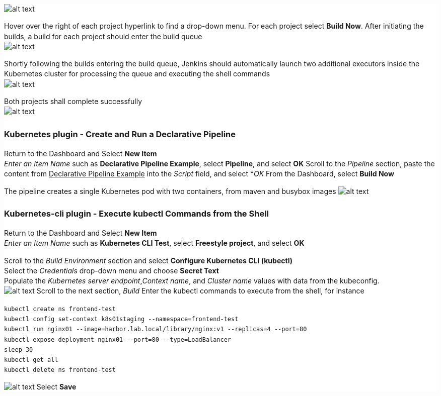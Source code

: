 ![alt text](https://github.com/csaroka/kubernetes-jenkins/blob/master/images/jenkins-testprojects-list.png)

Hover over the right of each project hyperlink to find a drop-down menu. For each project select **Build Now**. After initiating the builds, a build for each project should enter the build queue \
![alt text](https://github.com/csaroka/kubernetes-jenkins/blob/master/images/jenkins-buildqueue.png)

Shortly following the builds entering the build queue, Jenkins should automatically launch two additional executors inside the Kubernetes cluster for processing the queue and executing the shell commands \
![alt text](https://github.com/csaroka/kubernetes-jenkins/blob/master/images/jenkins-executor.png)

Both projects shall complete successfully \
![alt text](https://github.com/csaroka/kubernetes-jenkins/blob/master/images/jenkins-testprojects-success.png)

### Kubernetes plugin - Create and Run a Declarative Pipeline
Return to the Dashboard and Select **New Item** \
*Enter an Item Name* such as **Declarative Pipeline Example**, select **Pipeline**, and select **OK**
Scroll to the *Pipeline* section, paste the content from [Declarative Pipeline Example](https://raw.githubusercontent.com/csaroka/kubernetes-jenkins/master/jenkins-pipeline-examples/declarative-pipeline-01)
into the *Script* field, and select **OK*
From the Dashboard, select **Build Now**

The pipeline creates a single Kubernetes pod with two containers, from maven and busybox images
![alt text](https://github.com/csaroka/kubernetes-jenkins/blob/master/images/jenkins-declarative-success.png)

### Kubernetes-cli plugin - Execute kubectl Commands from the Shell
Return to the Dashboard and Select **New Item** \
*Enter an Item Name* such as **Kubernetes CLI Test**, select **Freestyle project**, and select **OK**

Scroll to the *Build Environment* section and select **Configure Kubernetes CLI (kubectl)** \
Select the *Credentials* drop-down menu and choose **Secret Text** \
Populate the *Kubernetes server endpoint*,*Context name*, and *Cluster name* values with data from the kubeconfig. \
![alt text](https://github.com/csaroka/kubernetes-jenkins/blob/master/images/kube-cli-buildenv.png)
Scroll to the next section, *Build*
Enter the kubectl commands to execute from the shell, for instance
```
kubectl create ns frontend-test
kubectl config set-context k8s01staging --namespace=frontend-test
kubectl run nginx01 --image=harbor.lab.local/library/nginx:v1 --replicas=4 --port=80
kubectl expose deployment nginx01 --port=80 --type=LoadBalancer
sleep 30
kubectl get all
kubectl delete ns frontend-test
```
![alt text](https://github.com/csaroka/kubernetes-jenkins/blob/master/images/kube-cli-build.png)
Select **Save**
